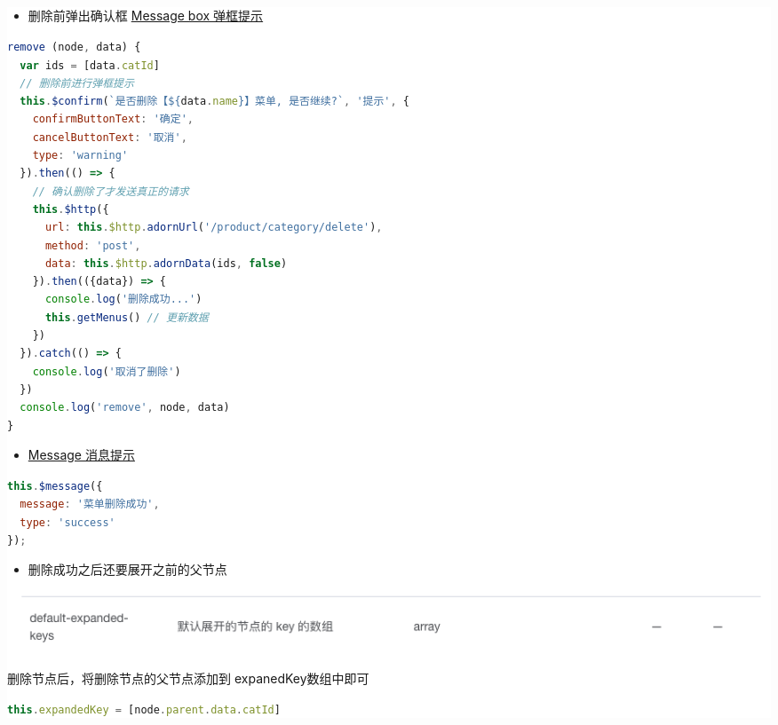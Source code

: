 



- 删除前弹出确认框 [Message box 弹框提示](https://element.eleme.cn/#/zh-CN/component/message-box)

```js
remove (node, data) {
  var ids = [data.catId]
  // 删除前进行弹框提示
  this.$confirm(`是否删除【${data.name}】菜单, 是否继续?`, '提示', {
    confirmButtonText: '确定',
    cancelButtonText: '取消',
    type: 'warning'
  }).then(() => {
    // 确认删除了才发送真正的请求
    this.$http({
      url: this.$http.adornUrl('/product/category/delete'),
      method: 'post',
      data: this.$http.adornData(ids, false)
    }).then(({data}) => {
      console.log('删除成功...')
      this.getMenus() // 更新数据
    })
  }).catch(() => {
    console.log('取消了删除')
  })
  console.log('remove', node, data)
}
```

- [Message 消息提示](https://element.eleme.cn/#/zh-CN/component/message)

```js
this.$message({
  message: '菜单删除成功',
  type: 'success'
});
```

- 删除成功之后还要展开之前的父节点

![image-20210205224329263](./Typora/image-20210205224329263.png)

删除节点后，将删除节点的父节点添加到 expanedKey数组中即可

```js
this.expandedKey = [node.parent.data.catId]
```
